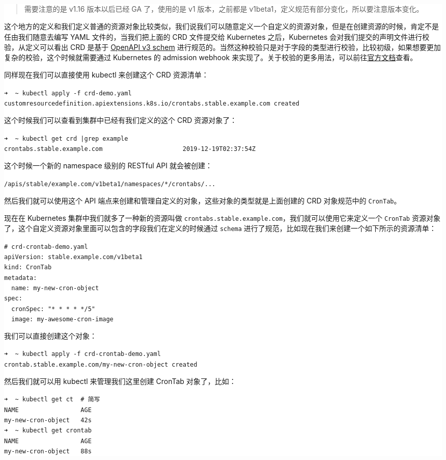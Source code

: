 > 需要注意的是 v1.16 版本以后已经 GA 了，使用的是 v1 版本，之前都是 v1beta1，定义规范有部分变化，所以要注意版本变化。

这个地方的定义和我们定义普通的资源对象比较类似，我们说我们可以随意定义一个自定义的资源对象，但是在创建资源的时候，肯定不是任由我们随意去编写 YAML 文件的，当我们把上面的 CRD 文件提交给 Kubernetes 之后，Kubernetes 会对我们提交的声明文件进行校验，从定义可以看出 CRD 是基于 [OpenAPI v3 schem](https://github.com/OAI/OpenAPI-Specification/blob/master/versions/3.0.0.md#schemaObject) 进行规范的。当然这种校验只是对于字段的类型进行校验，比较初级，如果想要更加复杂的校验，这个时候就需要通过 Kubernetes 的 admission webhook 来实现了。关于校验的更多用法，可以前往[官方文档](https://kubernetes.io/docs/tasks/access-kubernetes-api/custom-resources/custom-resource-definitions/#validation)查看。

同样现在我们可以直接使用 kubectl 来创建这个 CRD 资源清单：

```
➜  ~ kubectl apply -f crd-demo.yaml
customresourcedefinition.apiextensions.k8s.io/crontabs.stable.example.com created
```

这个时候我们可以查看到集群中已经有我们定义的这个 CRD 资源对象了：

```
➜  ~ kubectl get crd |grep example
crontabs.stable.example.com                      2019-12-19T02:37:54Z
```

这个时候一个新的 namespace 级别的 RESTful API 就会被创建：

```
/apis/stable/example.com/v1beta1/namespaces/*/crontabs/...
```

然后我们就可以使用这个 API 端点来创建和管理自定义的对象，这些对象的类型就是上面创建的 CRD 对象规范中的 `CronTab`。

现在在 Kubernetes 集群中我们就多了一种新的资源叫做 `crontabs.stable.example.com`，我们就可以使用它来定义一个 `CronTab` 资源对象了，这个自定义资源对象里面可以包含的字段我们在定义的时候通过 `schema` 进行了规范，比如现在我们来创建一个如下所示的资源清单：

```
# crd-crontab-demo.yaml
apiVersion: stable.example.com/v1beta1
kind: CronTab
metadata:
  name: my-new-cron-object
spec:
  cronSpec: "* * * * */5"
  image: my-awesome-cron-image
```

我们可以直接创建这个对象：

```
➜  ~ kubectl apply -f crd-crontab-demo.yaml
crontab.stable.example.com/my-new-cron-object created
```

然后我们就可以用 kubectl 来管理我们这里创建 CronTab 对象了，比如：

```
➜  ~ kubectl get ct  # 简写
NAME                 AGE
my-new-cron-object   42s
➜  ~ kubectl get crontab
NAME                 AGE
my-new-cron-object   88s
```
